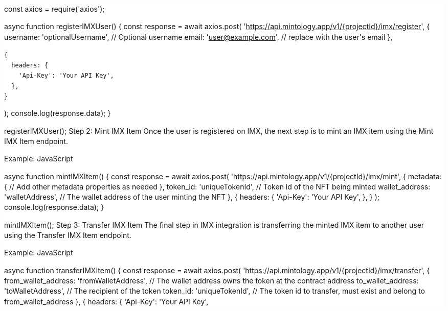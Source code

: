 const axios = require('axios');

async function registerIMXUser() {
  const response = await axios.post(
    'https://api.mintology.app/v1/{projectId}/imx/register',
    {
      username: 'optionalUsername', // Optional username
      email: 'user@example.com', // replace with the user's email
    },

    {
      headers: {
        'Api-Key': 'Your API Key',
      },
    }
  );
  console.log(response.data);
}

registerIMXUser();
Step 2: Mint IMX Item
Once the user is registered on IMX, the next step is to mint an IMX item using the Mint IMX Item endpoint.

Example:
JavaScript

async function mintIMXItem() {
  const response = await axios.post(
    'https://api.mintology.app/v1/{projectId}/imx/mint',
    {
      metadata: {
        // Add other metadata properties as needed
      },
      token_id: 'uniqueTokenId', // Token id of the NFT being minted
      wallet_address: 'walletAddress', // The wallet address of the user minting the NFT
    },
    {
      headers: {
        'Api-Key': 'Your API Key',
      },
    }
  );
  console.log(response.data);
}

mintIMXItem();
Step 3: Transfer IMX Item
The final step in IMX integration is transferring the minted IMX item to another user using the Transfer IMX Item endpoint.

Example:
JavaScript

async function transferIMXItem() {
  const response = await axios.post(
    'https://api.mintology.app/v1/{projectId}/imx/transfer',
    {
      from_wallet_address: 'fromWalletAddress', // The wallet address owns the token at the contract address
      to_wallet_address: 'toWalletAddress', // The recipient of the token
      token_id: 'uniqueTokenId', // The token id to transfer, must exist and belong to from_wallet_address
    },
    {
      headers: {
        'Api-Key': 'Your API Key',
